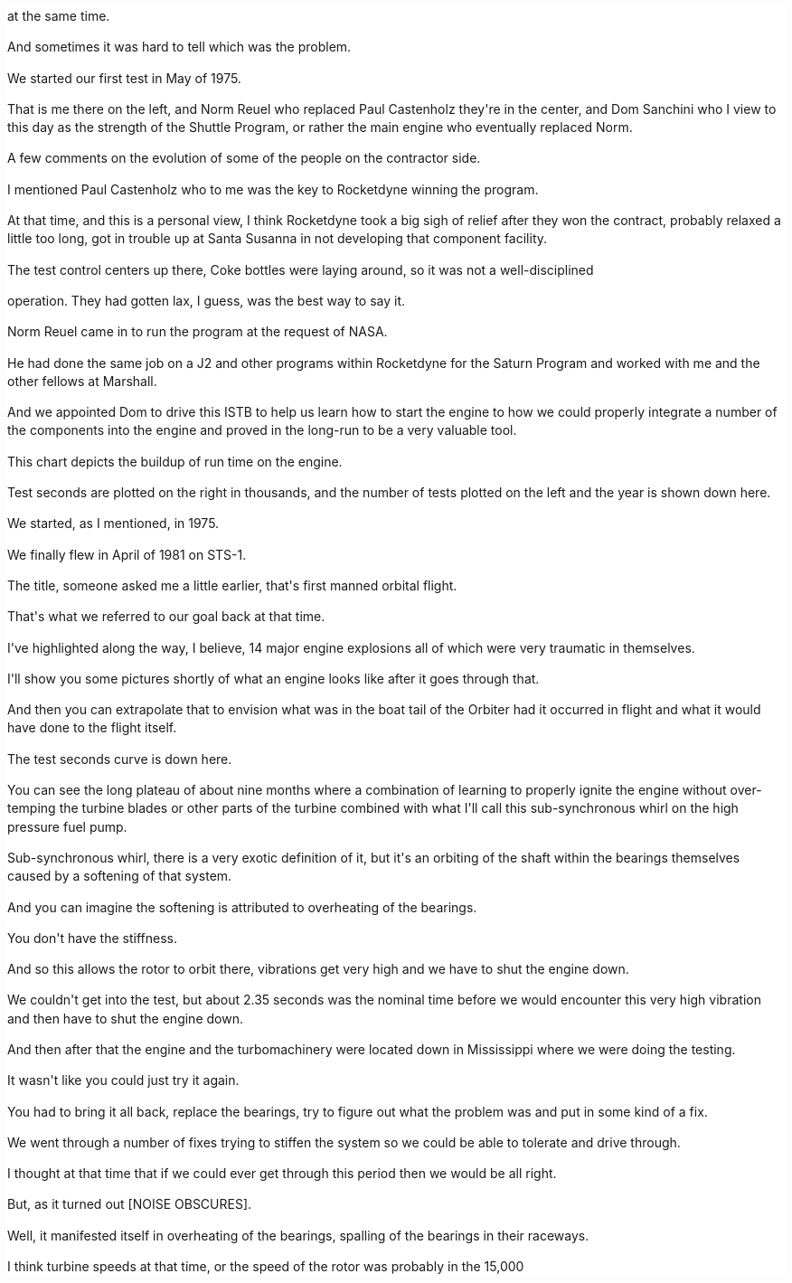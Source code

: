   at the same time.</span> </p><p><span m='1681470'>And sometimes it was hard to tell
  which was the problem.</span> </p><p><span m='1687270'>We started our first test
  in May of 1975.</span> </p><p><span m='1693000'>That is me there on the left, and
  Norm Reuel who replaced Paul Castenholz they're in the</span> <span m='1705299'>center,
  and Dom Sanchini who I view to this day as the strength of the Shuttle Program,</span>
  <span m='1712710'>or rather the main engine who eventually replaced Norm.</span>
  </p><p><span m='1719260'>A few comments on the evolution of some of the people on
  the contractor side.</span> </p><p><span m='1726409'>I mentioned Paul Castenholz
  who to me was the key to Rocketdyne winning the program.</span> </p><p><span m='1735870'>At
  that time, and this is a personal view, I think Rocketdyne took a big sigh of relief</span>
  <span m='1744580'>after they won the contract, probably relaxed a little too long,
  got in trouble up at Santa</span> <span m='1753419'>Susanna in not developing that
  component facility.</span> </p><p><span m='1761270'>The test control centers up
  there, Coke bottles were laying around, so it was not a well-disciplined</span>
  </p><p><span m='1773870'>operation. They had gotten lax, I guess, was the best way
  to say it.</span> </p><p><span m='1779399'>Norm Reuel came in to run the program
  at the request of NASA.</span> </p><p><span m='1786520'>He had done the same job
  on a J2 and other programs within Rocketdyne for the Saturn</span> <span m='1797700'>Program
  and worked with me and the other fellows at Marshall.</span> </p><p><span m='1806270'>And
  we appointed Dom to drive this ISTB to help us learn how to start the engine to
  how</span> <span m='1815240'>we could properly integrate a number of the components
  into the engine and proved in the</span> <span m='1821630'>long-run to be a very
  valuable tool.</span> </p><p><span m='1829350'>This chart depicts the buildup of
  run time on the engine.</span> </p><p><span m='1837240'>Test seconds are plotted
  on the right in thousands, and the number of tests plotted on the left</span> <span
  m='1845919'>and the year is shown down here.</span> </p><p><span m='1848640'>We
  started, as I mentioned, in 1975.</span> </p><p><span m='1852000'>We finally flew
  in April of 1981 on STS-1.</span> </p><p><span m='1865640'>The title, someone asked
  me a little earlier, that's first manned orbital flight.</span> </p><p><span m='1870880'>That's
  what we referred to our goal back at that time.</span> </p><p><span m='1877059'>I've
  highlighted along the way, I believe, 14 major engine explosions all of which were</span>
  <span m='1886159'>very traumatic in themselves.</span> </p><p><span m='1888190'>I'll
  show you some pictures shortly of what an engine looks like after it goes through</span>
  <span m='1895830'>that.</span> </p><p><span m='1896269'>And then you can extrapolate
  that to envision what was in the boat tail of the Orbiter had</span> <span m='1902159'>it
  occurred in flight and what it would have done to the flight itself.</span> </p><p><span
  m='1909730'>The test seconds curve is down here.</span> </p><p><span m='1913409'>You
  can see the long plateau of about nine months where a combination of learning to</span>
  <span m='1922769'>properly ignite the engine without over-temping the turbine blades
  or other parts of the turbine</span> <span m='1932590'>combined with what I'll call
  this sub-synchronous whirl on the high pressure fuel pump.</span> </p><p><span m='1940490'>Sub-synchronous
  whirl, there is a very exotic definition of it, but it's an orbiting of</span> <span
  m='1949820'>the shaft within the bearings themselves caused by a softening of that
  system.</span> </p><p><span m='1958279'>And you can imagine the softening is attributed
  to overheating of the bearings.</span> </p><p><span m='1963529'>You don't have the
  stiffness.</span> </p><p><span m='1965110'>And so this allows the rotor to orbit
  there, vibrations get very high and we have to shut</span> <span m='1976679'>the
  engine down.</span> </p><p><span m='1978880'>We couldn't get into the test, but
  about 2.35 seconds was the nominal time before we would</span> <span m='1988000'>encounter
  this very high vibration and then have to shut the engine down.</span> </p><p><span
  m='1997169'>And then after that the engine and the turbomachinery were located down
  in Mississippi where we</span> <span m='2004000'>were doing the testing.</span>
  </p><p><span m='2011779'>It wasn't like you could just try it again.</span> </p><p><span
  m='2013980'>You had to bring it all back, replace the bearings, try to figure out
  what the problem</span> <span m='2019190'>was and put in some kind of a fix.</span>
  </p><p><span m='2021690'>We went through a number of fixes trying to stiffen the
  system so we could be able to</span> <span m='2028659'>tolerate and drive through.</span>
  </p><p><span m='2032370'>I thought at that time that if we could ever get through
  this period then we would be all</span> <span m='2038549'>right.</span> </p><p><span
  m='2039899'>But, as it turned out [NOISE OBSCURES].</span> </p><p><span m='2049989'>Well,
  it manifested itself in overheating of the bearings, spalling of the bearings</span>
  <span m='2058060'>in their raceways.</span> </p><p><span m='2066739'>I think turbine
  speeds at that time, or the speed of the rotor was probably in the 15,000</span>